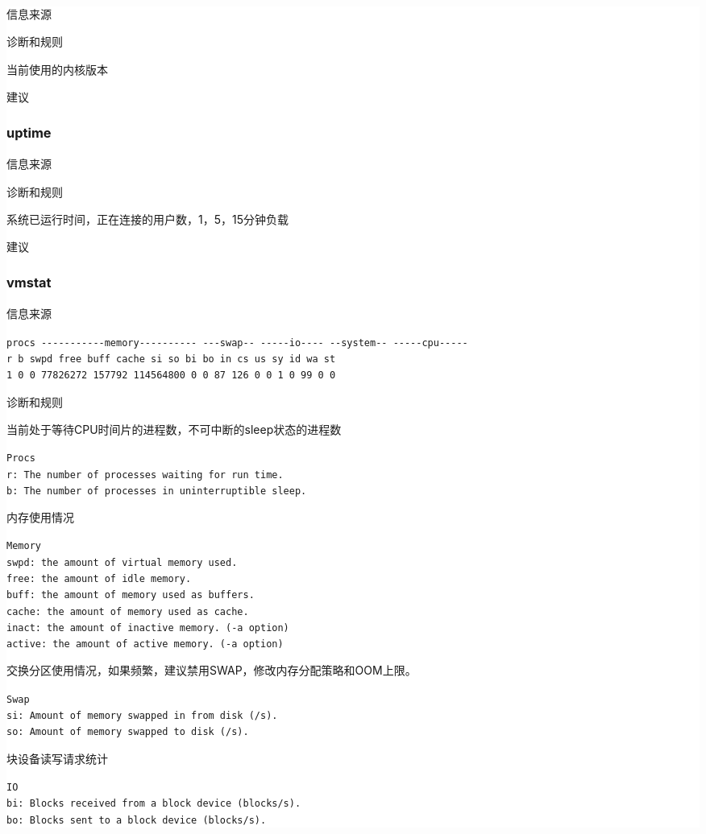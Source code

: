 信息来源  
  
诊断和规则  
  
当前使用的内核版本  
  
建议  
  
### uptime  
  
信息来源  
  
诊断和规则  
  
系统已运行时间，正在连接的用户数，1，5，15分钟负载  
  
建议  
### vmstat  
  
信息来源  
  
```  
procs -----------memory---------- ---swap-- -----io---- --system-- -----cpu-----  
r b swpd free buff cache si so bi bo in cs us sy id wa st  
1 0 0 77826272 157792 114564800 0 0 87 126 0 0 1 0 99 0 0  
```  
  
诊断和规则  
  
当前处于等待CPU时间片的进程数，不可中断的sleep状态的进程数  
  
```  
Procs  
r: The number of processes waiting for run time.  
b: The number of processes in uninterruptible sleep.  
```  
  
内存使用情况  
  
```  
Memory  
swpd: the amount of virtual memory used.  
free: the amount of idle memory.  
buff: the amount of memory used as buffers.  
cache: the amount of memory used as cache.  
inact: the amount of inactive memory. (-a option)  
active: the amount of active memory. (-a option)  
```  
  
交换分区使用情况，如果频繁，建议禁用SWAP，修改内存分配策略和OOM上限。  
  
```  
Swap  
si: Amount of memory swapped in from disk (/s).  
so: Amount of memory swapped to disk (/s).  
```  
  
块设备读写请求统计  
  
```  
IO  
bi: Blocks received from a block device (blocks/s).  
bo: Blocks sent to a block device (blocks/s).  
```  
  